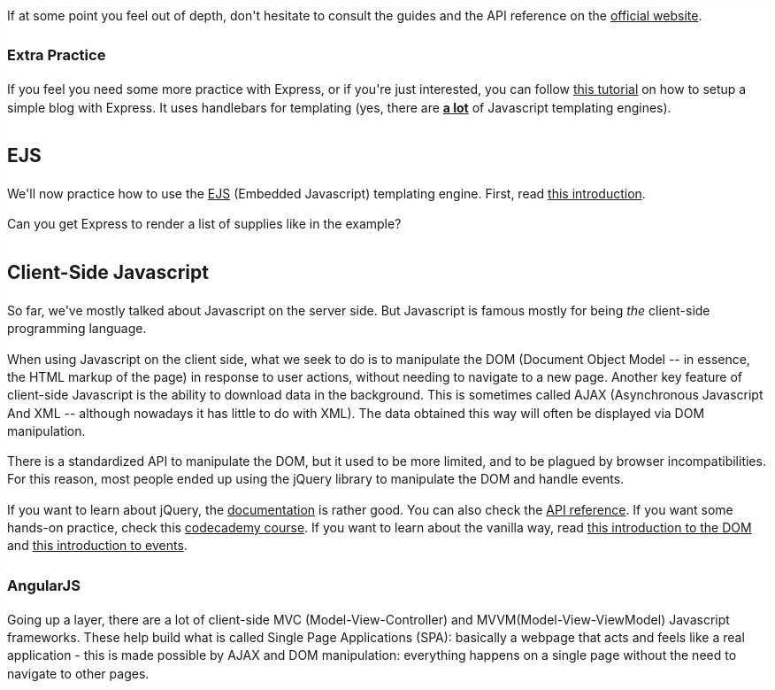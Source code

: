 If at some point you feel out of depth, don't hesitate to consult the guides and
the API reference on the [official website][express_api].

[express_api]: http://expressjs.com/4x/api.html

### Extra Practice

If you feel you need some more practice with Express, or if you're just
interested, you can follow [this tutorial][express_tut] on how to setup a simple
blog with Express. It uses handlebars for templating (yes, there are
[**a lot**][templating] of Javascript templating engines).

[express_tut]:
http://code.tutsplus.com/tutorials/introduction-to-express--net-33367

[templating]:
http://garann.github.io/template-chooser/

## EJS

We'll now practice how to use the [EJS][ejs_home] (Embedded Javascript)
templating engine. First, read [this introduction][ejs_intro].

Can you get Express to render a list of supplies like in the example?

[ejs_home]: https://github.com/tj/ejs
[ejs_intro]: http://www.embeddedjs.com/getting_started.html

## Client-Side Javascript

So far, we've mostly talked about Javascript on the server side. But Javascript
is famous mostly for being *the* client-side programming language.

When using Javascript on the client side, what we seek to do is to manipulate
the DOM (Document Object Model -- in essence, the HTML markup of the page) in
response to user actions, without needing to navigate to a new page. Another key
feature of client-side Javascript is the ability to download data in the
background. This is sometimes called AJAX (Asynchronous Javascript And XML --
although nowadays it has little to do with XML). The data obtained this way will
often be displayed via DOM manipulation.

There is a standardized API to manipulate the DOM, but it used to be more
limited, and to be plagued by browser incompatibilities. For this reason, most
people ended up using the jQuery library to manipulate the DOM and handle
events.

If you want to learn about jQuery, the [documentation][jquery_doc] is rather
good. You can also check the [API reference][jquery_api]. If you want some
hands-on practice, check this [codecademy course][jquery_codecademy]. If you
want to learn about the vanilla way, read
[this introduction to the DOM][dom_intro] and
[this introduction to events][events_intro].

[jquery_doc]: http://learn.jquery.com/using-jquery-core/
[jquery_api]: http://api.jquery.com/
[jquery_codecademy]: http://www.codecademy.com/en/tracks/jquery
[dom_intro]: https://developer.mozilla.org/en-US/docs/Web/API/Document_Object_Model/Introduction
[events_intro]: https://developer.mozilla.org/en/docs/Web/API/Event

### AngularJS

Going up a layer, there are a lot of client-side MVC (Model-View-Controller) and
MVVM(Model-View-ViewModel) Javascript frameworks. These help build what is
called Single Page Applications (SPA): basically a webpage that acts and feels
like a real application - this is made possible by AJAX and DOM manipulation:
everything happens on a single page without the need to navigate to other pages.


[handout-link]: https://github.com/mcanini/INGI2145-2014/blob/master/labs/05-handout.md
[middleware]: http://expressjs.com/resources/middleware.html
[nodeschool]: http://nodeschool.io/
[AngularJSmodel]: angularJS.png "AngularJS"
[angularjs]: https://angularjs.org/
[cassandra]: http://cassandra.apache.org/
[cassandra-cql-link]: http://docs.datastax.com/en/cql/3.1/cql/cql_intro_c.html
[cassandra-driver-link]: https://github.com/datastax/nodejs-driver
[express_session]: https://github.com/expressjs/session
[example_session]: https://github.com/expressjs/session#reqsession